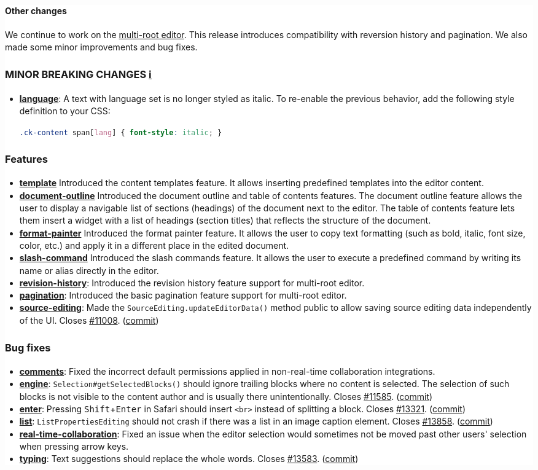 #### Other changes

We continue to work on the [multi-root editor](https://ckeditor.com/docs/ckeditor5/latest/examples/builds/multi-root-editor.html). This release introduces compatibility with reversion history and pagination. We also made some minor improvements and bug fixes.

### MINOR BREAKING CHANGES [ℹ️](https://ckeditor.com/docs/ckeditor5/latest/framework/guides/support/versioning-policy.html#major-and-minor-breaking-changes)

* **[language](https://www.npmjs.com/package/@ckeditor/ckeditor5-language)**: A text with language set is no longer styled as italic. To re-enable the previous behavior, add the following style definition to your CSS:

	```css
	.ck-content span[lang] { font-style: italic; }
	```

### Features

* **[template](https://www.npmjs.com/package/@ckeditor/ckeditor5-template)** Introduced the content templates feature. It allows inserting predefined templates into the editor content.
* **[document-outline](https://www.npmjs.com/package/@ckeditor/ckeditor5-document-outline)** Introduced the document outline and table of contents features. The document outline feature allows the user to display a navigable list of sections (headings) of the document next to the editor. The table of contents feature lets them insert a widget with a list of headings (section titles) that reflects the structure of the document.
* **[format-painter](https://www.npmjs.com/package/@ckeditor/ckeditor5-format-painter)** Introduced the format painter feature. It allows the user to copy text formatting (such as bold, italic, font size, color, etc.) and apply it in a different place in the edited document.
* **[slash-command](https://www.npmjs.com/package/@ckeditor/ckeditor5-slash-command)** Introduced the slash commands feature. It allows the user to execute a predefined command by writing its name or alias directly in the editor.
* **[revision-history](https://www.npmjs.com/package/@ckeditor/ckeditor5-revision-history)**: Introduced the revision history feature support for multi-root editor.
* **[pagination](https://www.npmjs.com/package/@ckeditor/ckeditor5-pagination)**: Introduced the basic pagination feature support for multi-root editor.
* **[source-editing](https://www.npmjs.com/package/@ckeditor/ckeditor5-source-editing)**: Made the `SourceEditing.updateEditorData()` method public to allow saving source editing data independently of the UI. Closes [#11008](https://github.com/ckeditor/ckeditor5/issues/11008). ([commit](https://github.com/ckeditor/ckeditor5/commit/acc02f4b3bfd6b707432fa51bdb1e5f4bb505923))

### Bug fixes

* **[comments](https://www.npmjs.com/package/@ckeditor/ckeditor5-comments)**: Fixed the incorrect default permissions applied in non-real-time collaboration integrations.
* **[engine](https://www.npmjs.com/package/@ckeditor/ckeditor5-engine)**: `Selection#getSelectedBlocks()` should ignore trailing blocks where no content is selected. The selection of such blocks is not visible to the content author and is usually there unintentionally. Closes [#11585](https://github.com/ckeditor/ckeditor5/issues/11585). ([commit](https://github.com/ckeditor/ckeditor5/commit/9d9604b969d4cc5d7fb27a6fddad408fda56f972))
* **[enter](https://www.npmjs.com/package/@ckeditor/ckeditor5-enter)**: Pressing <kbd>Shift</kbd>+<kbd>Enter</kbd> in Safari should insert `<br>` instead of splitting a block. Closes [#13321](https://github.com/ckeditor/ckeditor5/issues/13321). ([commit](https://github.com/ckeditor/ckeditor5/commit/90445f8269cfbcf481cabdf4b210b9815eca200d))
* **[list](https://www.npmjs.com/package/@ckeditor/ckeditor5-list)**: `ListPropertiesEditing` should not crash if there was a list in an image caption element. Closes [#13858](https://github.com/ckeditor/ckeditor5/issues/13858). ([commit](https://github.com/ckeditor/ckeditor5/commit/8162741aa247568efc897e83787e224b3221b1a5))
* **[real-time-collaboration](https://www.npmjs.com/package/@ckeditor/ckeditor5-real-time-collaboration)**: Fixed an issue when the editor selection would sometimes not be moved past other users' selection when pressing arrow keys.
* **[typing](https://www.npmjs.com/package/@ckeditor/ckeditor5-typing)**: Text suggestions should replace the whole words. Closes [#13583](https://github.com/ckeditor/ckeditor5/issues/13583). ([commit](https://github.com/ckeditor/ckeditor5/commit/c6a8e85b3876f9d716e01999d994dbbf9b20727b))